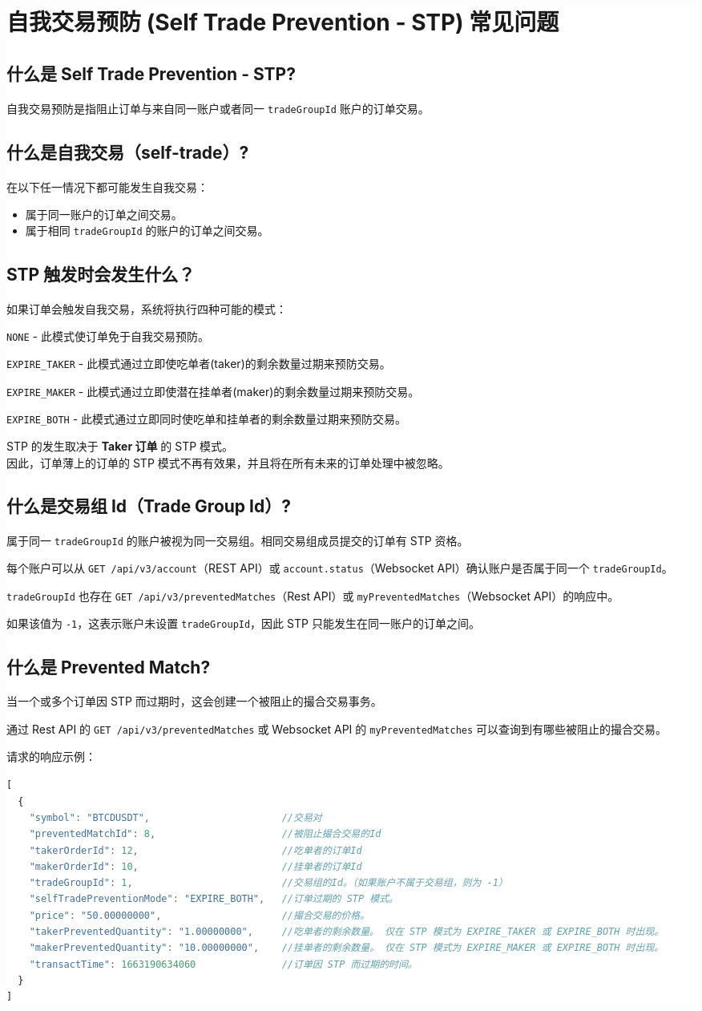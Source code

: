 # 自我交易预防 (Self Trade Prevention - STP) 常见问题

## 什么是 Self Trade Prevention - STP?

自我交易预防是指阻止订单与来自同一账户或者同一 `tradeGroupId` 账户的订单交易。

## 什么是自我交易（self-trade）?

在以下任一情况下都可能发生自我交易：

* 属于同一账户的订单之间交易。
* 属于相同 `tradeGroupId` 的账户的订单之间交易。

## STP 触发时会发生什么？

如果订单会触发自我交易，系统将执行四种可能的模式：

`NONE` - 此模式使订单免于自我交易预防。

`EXPIRE_TAKER` - 此模式通过立即使吃单者(taker)的剩余数量过期来预防交易。

`EXPIRE_MAKER` - 此模式通过立即使潜在挂单者(maker)的剩余数量过期来预防交易。

`EXPIRE_BOTH` - 此模式通过立即同时使吃单和挂单者的剩余数量过期来预防交易。

STP 的发生取决于 **Taker 订单** 的 STP 模式。 <br> 因此，订单薄上的订单的 STP 模式不再有效果，并且将在所有未来的订单处理中被忽略。

## 什么是交易组 Id（Trade Group Id）?

属于同一 `tradeGroupId` 的账户被视为同一交易组。相同交易组成员提交的订单有 STP 资格。

每个账户可以从 `GET /api/v3/account`（REST API）或 `account.status`（Websocket API）确认账户是否属于同一个 `tradeGroupId`。

`tradeGroupId` 也存在 `GET /api/v3/preventedMatches`（Rest API）或 `myPreventedMatches`（Websocket API）的响应中。

如果该值为 `-1`，这表示账户未设置 `tradeGroupId`，因此 STP 只能发生在同一账户的订单之间。

## 什么是 Prevented Match?

当一个或多个订单因 STP 而过期时，这会创建一个被阻止的撮合交易事务。

通过 Rest API 的 `GET /api/v3/preventedMatches` 或 Websocket API 的 `myPreventedMatches` 可以查询到有哪些被阻止的撮合交易。

请求的响应示例：

```javascript
[
  {
    "symbol": "BTCDUSDT",                       //交易对
    "preventedMatchId": 8,                      //被阻止撮合交易的Id
    "takerOrderId": 12,                         //吃单者的订单Id
    "makerOrderId": 10,                         //挂单者的订单Id
    "tradeGroupId": 1,                          //交易组的Id。（如果账户不属于交易组，则为 -1）
    "selfTradePreventionMode": "EXPIRE_BOTH",   //订单过期的 STP 模式。
    "price": "50.00000000",                     //撮合交易的价格。
    "takerPreventedQuantity": "1.00000000",     //吃单者的剩余数量。 仅在 STP 模式为 EXPIRE_TAKER 或 EXPIRE_BOTH 时出现。
    "makerPreventedQuantity": "10.00000000",    //挂单者的剩余数量。 仅在 STP 模式为 EXPIRE_MAKER 或 EXPIRE_BOTH 时出现。
    "transactTime": 1663190634060               //订单因 STP 而过期的时间。
  }
]
```
